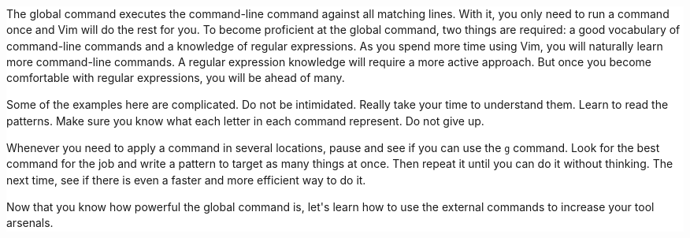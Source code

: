 The global command executes the command-line command against all matching lines. With it, you only need to run a command once and Vim will do the rest for you. To become proficient at the global command, two things are required: a good vocabulary of command-line commands and a knowledge of regular expressions. As you spend more time using Vim, you will naturally learn more command-line commands. A regular expression knowledge will require a more active approach. But once you become comfortable with regular expressions, you will be ahead of many. 

Some of the examples here are complicated. Do not be intimidated. Really take your time to understand them. Learn to read the patterns. Make sure you know what each letter in each command represent. Do not give up.

Whenever you need to apply a command in several locations, pause and see if you can use the `g` command. Look for the best command for the job and write a pattern to target as many things at once. Then repeat it until you can do it without thinking. The next time, see if there is even a faster and more efficient way to do it.

Now that you know how powerful the global command is, let's learn how to use the external commands to increase your tool arsenals.
